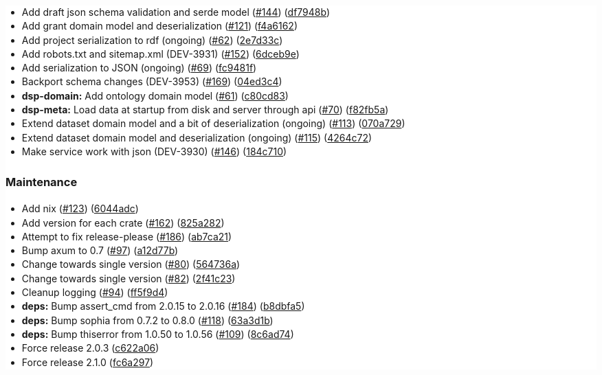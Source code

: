 * Add draft json schema validation and serde model ([#144](https://github.com/dasch-swiss/dsp-meta/issues/144)) ([df7948b](https://github.com/dasch-swiss/dsp-meta/commit/df7948b1fc5a411f064dbaa9657875405a551706))
* Add grant domain model and deserialization ([#121](https://github.com/dasch-swiss/dsp-meta/issues/121)) ([f4a6162](https://github.com/dasch-swiss/dsp-meta/commit/f4a61623b3b640f8a8b1bd85969ea01ab9b3b056))
* Add project serialization to rdf (ongoing) ([#62](https://github.com/dasch-swiss/dsp-meta/issues/62)) ([2e7d33c](https://github.com/dasch-swiss/dsp-meta/commit/2e7d33cebf7633f63dcfbd904913faf547363d68))
* Add robots.txt and sitemap.xml (DEV-3931) ([#152](https://github.com/dasch-swiss/dsp-meta/issues/152)) ([6dceb9e](https://github.com/dasch-swiss/dsp-meta/commit/6dceb9e32776f1678bfb10c144b87d1bba25c0ea))
* Add serialization to JSON (ongoing) ([#69](https://github.com/dasch-swiss/dsp-meta/issues/69)) ([fc9481f](https://github.com/dasch-swiss/dsp-meta/commit/fc9481f6abc0ab80bcf3c9e3c634789785fa089d))
* Backport schema changes (DEV-3953) ([#169](https://github.com/dasch-swiss/dsp-meta/issues/169)) ([04ed3c4](https://github.com/dasch-swiss/dsp-meta/commit/04ed3c4a15f24eb1dbc8909d3a212c4570ca0a40))
* **dsp-domain:** Add ontology domain model ([#61](https://github.com/dasch-swiss/dsp-meta/issues/61)) ([c80cd83](https://github.com/dasch-swiss/dsp-meta/commit/c80cd83a5b9b749a00c84a5da5a1b4af606dbdc9))
* **dsp-meta:** Load data at startup from disk and server through api ([#70](https://github.com/dasch-swiss/dsp-meta/issues/70)) ([f82fb5a](https://github.com/dasch-swiss/dsp-meta/commit/f82fb5a1e11db731cea14c9b62458a23abb1cdbf))
* Extend dataset domain model and a bit of deserialization (ongoing) ([#113](https://github.com/dasch-swiss/dsp-meta/issues/113)) ([070a729](https://github.com/dasch-swiss/dsp-meta/commit/070a7290a65a266e8d9c7284b7af3733c64cd490))
* Extend dataset domain model and deserialization (ongoing) ([#115](https://github.com/dasch-swiss/dsp-meta/issues/115)) ([4264c72](https://github.com/dasch-swiss/dsp-meta/commit/4264c721cd80c889175331263b591a94c999b465))
* Make service work with json (DEV-3930) ([#146](https://github.com/dasch-swiss/dsp-meta/issues/146)) ([184c710](https://github.com/dasch-swiss/dsp-meta/commit/184c71031595885389cd045375213b81ac09b00b))


### Maintenance

* Add nix ([#123](https://github.com/dasch-swiss/dsp-meta/issues/123)) ([6044adc](https://github.com/dasch-swiss/dsp-meta/commit/6044adce0a692ffa1cfb705e252f408546b45897))
* Add version for each crate ([#162](https://github.com/dasch-swiss/dsp-meta/issues/162)) ([825a282](https://github.com/dasch-swiss/dsp-meta/commit/825a282bd0828eba40cec6e2038176bf0c6ab768))
* Attempt to fix release-please ([#186](https://github.com/dasch-swiss/dsp-meta/issues/186)) ([ab7ca21](https://github.com/dasch-swiss/dsp-meta/commit/ab7ca21a31993c2f4e51447ce25232084771fcf8))
* Bump axum to 0.7 ([#97](https://github.com/dasch-swiss/dsp-meta/issues/97)) ([a12d77b](https://github.com/dasch-swiss/dsp-meta/commit/a12d77b5f156afa9ba4adbbac58e040a4e7e5711))
* Change towards single version ([#80](https://github.com/dasch-swiss/dsp-meta/issues/80)) ([564736a](https://github.com/dasch-swiss/dsp-meta/commit/564736a398750aed47bdad704aa715a4a4252f62))
* Change towards single version ([#82](https://github.com/dasch-swiss/dsp-meta/issues/82)) ([2f41c23](https://github.com/dasch-swiss/dsp-meta/commit/2f41c236d40792165255f3d21addf60d6c87424f))
* Cleanup logging ([#94](https://github.com/dasch-swiss/dsp-meta/issues/94)) ([ff5f9d4](https://github.com/dasch-swiss/dsp-meta/commit/ff5f9d438e96aed9deb2e8d891e286217aa5d608))
* **deps:** Bump assert_cmd from 2.0.15 to 2.0.16 ([#184](https://github.com/dasch-swiss/dsp-meta/issues/184)) ([b8dbfa5](https://github.com/dasch-swiss/dsp-meta/commit/b8dbfa5ca727e272fd8f6ac9bfe9dd5543aa62bf))
* **deps:** Bump sophia from 0.7.2 to 0.8.0 ([#118](https://github.com/dasch-swiss/dsp-meta/issues/118)) ([63a3d1b](https://github.com/dasch-swiss/dsp-meta/commit/63a3d1bb2dd4adb39b62f7f28b26c8216ade37b6))
* **deps:** Bump thiserror from 1.0.50 to 1.0.56 ([#109](https://github.com/dasch-swiss/dsp-meta/issues/109)) ([8c6ad74](https://github.com/dasch-swiss/dsp-meta/commit/8c6ad740fe228423ecc3fa07f265cbdf55dd1da8))
* Force release 2.0.3 ([c622a06](https://github.com/dasch-swiss/dsp-meta/commit/c622a06c8f4e04d99d8f0b23cf46e7d2c0209805))
* Force release 2.1.0 ([fc6a297](https://github.com/dasch-swiss/dsp-meta/commit/fc6a297805dda80e656ec923a0ccc37348813830))